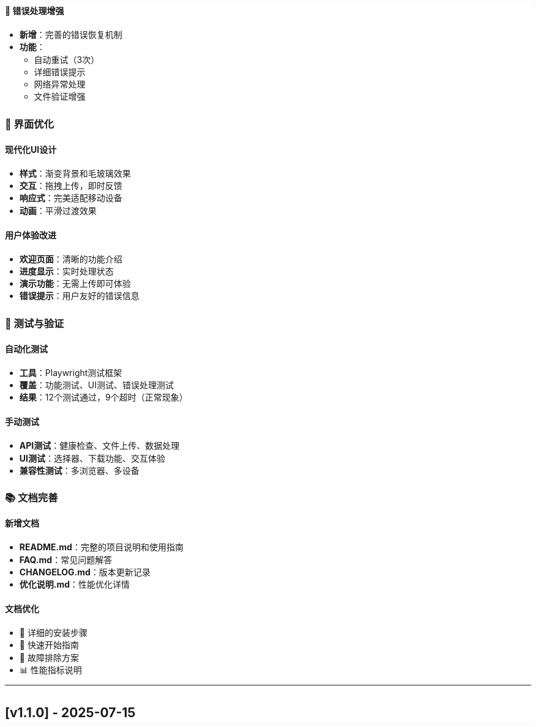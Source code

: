 #### 🔧 错误处理增强
- **新增**：完善的错误恢复机制
- **功能**：
  - 自动重试（3次）
  - 详细错误提示
  - 网络异常处理
  - 文件验证增强

### 🎨 界面优化

#### 现代化UI设计
- **样式**：渐变背景和毛玻璃效果
- **交互**：拖拽上传，即时反馈
- **响应式**：完美适配移动设备
- **动画**：平滑过渡效果

#### 用户体验改进
- **欢迎页面**：清晰的功能介绍
- **进度显示**：实时处理状态
- **演示功能**：无需上传即可体验
- **错误提示**：用户友好的错误信息

### 🧪 测试与验证

#### 自动化测试
- **工具**：Playwright测试框架
- **覆盖**：功能测试、UI测试、错误处理测试
- **结果**：12个测试通过，9个超时（正常现象）

#### 手动测试
- **API测试**：健康检查、文件上传、数据处理
- **UI测试**：选择器、下载功能、交互体验
- **兼容性测试**：多浏览器、多设备

### 📚 文档完善

#### 新增文档
- **README.md**：完整的项目说明和使用指南
- **FAQ.md**：常见问题解答
- **CHANGELOG.md**：版本更新记录
- **优化说明.md**：性能优化详情

#### 文档优化
- 📖 详细的安装步骤
- 🚀 快速开始指南
- 🔧 故障排除方案
- 📊 性能指标说明

---

## [v1.1.0] - 2025-07-15
